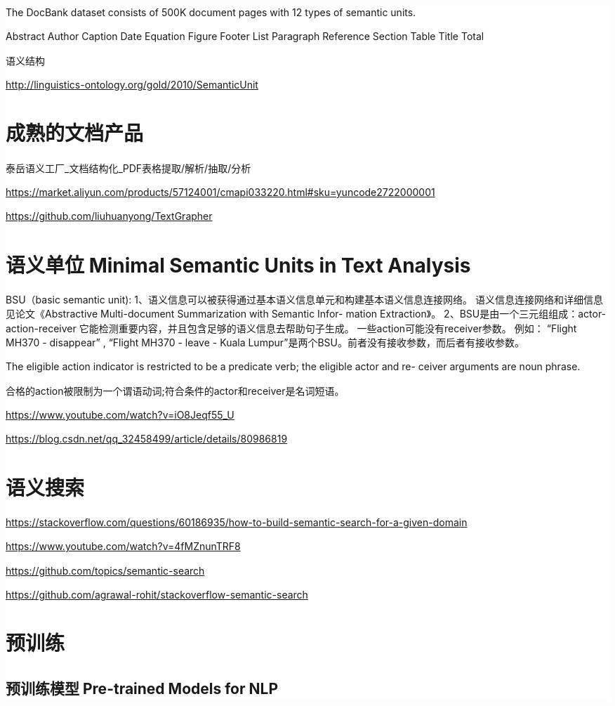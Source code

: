 The DocBank dataset consists of 500K document pages with 12 types of semantic units.

Abstract	Author	Caption	Date	Equation	Figure	Footer	List	Paragraph	Reference	Section	Table	Title	Total


语义结构

http://linguistics-ontology.org/gold/2010/SemanticUnit



# 成熟的文档产品

泰岳语义工厂_文档结构化_PDF表格提取/解析/抽取/分析

https://market.aliyun.com/products/57124001/cmapi033220.html#sku=yuncode2722000001

https://github.com/liuhuanyong/TextGrapher


# 语义单位 Minimal Semantic Units in Text Analysis

BSU（basic semantic unit):
1、语义信息可以被获得通过基本语义信息单元和构建基本语义信息连接网络。
语义信息连接网络和详细信息见论文《Abstractive Multi-document Summarization with Semantic Infor- mation Extraction》。
2、BSU是由一个三元组组成：actor-action-receiver
它能检测重要内容，并且包含足够的语义信息去帮助句子生成。
一些action可能没有receiver参数。
例如：
“Flight MH370 - disappear” , “Flight MH370 - leave - Kuala Lumpur”是两个BSU。前者没有接收参数，而后者有接收参数。

The eligible action indicator is restricted to be a predicate verb; the eligible actor and re- ceiver arguments are noun phrase.

合格的action被限制为一个谓语动词;符合条件的actor和receiver是名词短语。


https://www.youtube.com/watch?v=iO8Jeqf55_U


https://blog.csdn.net/qq_32458499/article/details/80986819

# 语义搜索

https://stackoverflow.com/questions/60186935/how-to-build-semantic-search-for-a-given-domain

https://www.youtube.com/watch?v=4fMZnunTRF8


https://github.com/topics/semantic-search

https://github.com/agrawal-rohit/stackoverflow-semantic-search

# 预训练
## 预训练模型 Pre-trained Models for NLP

